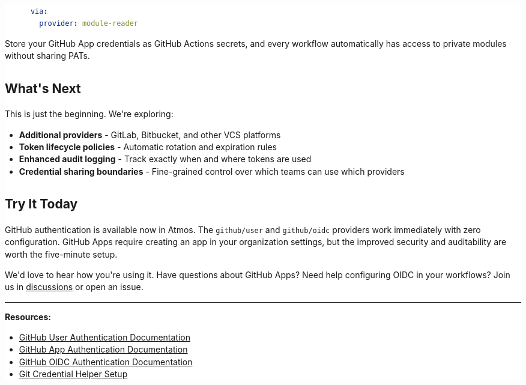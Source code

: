 ```yaml
      via:
        provider: module-reader
```

Store your GitHub App credentials as GitHub Actions secrets, and every workflow automatically has access to private modules without sharing PATs.

## What's Next

This is just the beginning. We're exploring:

- **Additional providers** - GitLab, Bitbucket, and other VCS platforms
- **Token lifecycle policies** - Automatic rotation and expiration rules
- **Enhanced audit logging** - Track exactly when and where tokens are used
- **Credential sharing boundaries** - Fine-grained control over which teams can use which providers

## Try It Today

GitHub authentication is available now in Atmos. The `github/user` and `github/oidc` providers work immediately with zero configuration. GitHub Apps require creating an app in your organization settings, but the improved security and auditability are worth the five-minute setup.

We'd love to hear how you're using it. Have questions about GitHub Apps? Need help configuring OIDC in your workflows? Join us in [discussions](https://github.com/cloudposse/atmos/discussions) or open an issue.

---

**Resources:**
- [GitHub User Authentication Documentation](/cli/commands/auth/providers/github-user)
- [GitHub App Authentication Documentation](/cli/commands/auth/providers/github-app)
- [GitHub OIDC Authentication Documentation](/cli/commands/auth/providers/github-oidc)
- [Git Credential Helper Setup](/cli/commands/auth/git-credential)
